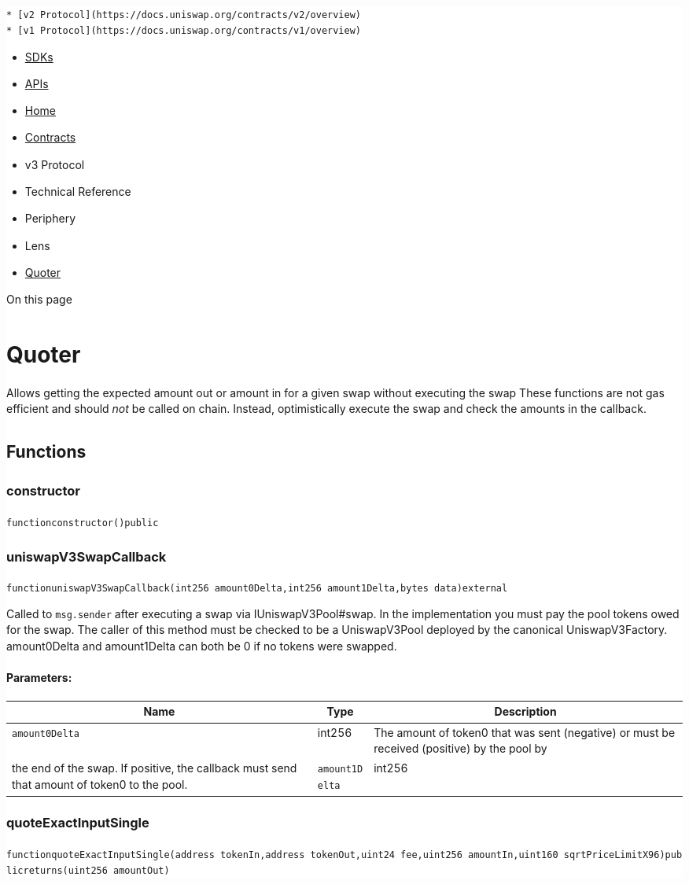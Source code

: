    * [v2 Protocol](https://docs.uniswap.org/contracts/v2/overview)
    * [v1 Protocol](https://docs.uniswap.org/contracts/v1/overview)
  * [SDKs](https://docs.uniswap.org/sdk/v4/overview)
  * [APIs](https://docs.uniswap.org/api/subgraph/overview)


  * [Home](https://docs.uniswap.org/)
  * [Contracts](https://docs.uniswap.org/contracts/v4/overview)
  * v3 Protocol
  * Technical Reference
  * Periphery
  * Lens
  * [Quoter](https://docs.uniswap.org/contracts/v3/reference/periphery/lens/Quoter)


On this page
# Quoter
Allows getting the expected amount out or amount in for a given swap without executing the swap
These functions are not gas efficient and should _not_ be called on chain. Instead, optimistically execute the swap and check the amounts in the callback.
## Functions[​](https://docs.uniswap.org/contracts/v3/reference/periphery/lens/Quoter#functions "Direct link to Functions")
### constructor[​](https://docs.uniswap.org/contracts/v3/reference/periphery/lens/Quoter#constructor "Direct link to constructor")
```
functionconstructor()public
```

### uniswapV3SwapCallback[​](https://docs.uniswap.org/contracts/v3/reference/periphery/lens/Quoter#uniswapv3swapcallback "Direct link to uniswapV3SwapCallback")
```
functionuniswapV3SwapCallback(int256 amount0Delta,int256 amount1Delta,bytes data)external
```

Called to `msg.sender` after executing a swap via IUniswapV3Pool#swap.
In the implementation you must pay the pool tokens owed for the swap. The caller of this method must be checked to be a UniswapV3Pool deployed by the canonical UniswapV3Factory. amount0Delta and amount1Delta can both be 0 if no tokens were swapped.
#### Parameters:[​](https://docs.uniswap.org/contracts/v3/reference/periphery/lens/Quoter#parameters "Direct link to Parameters:")
Name| Type| Description  
---|---|---  
`amount0Delta`| int256| The amount of token0 that was sent (negative) or must be received (positive) by the pool by  
the end of the swap. If positive, the callback must send that amount of token0 to the pool. |`amount1Delta` | int256 | The amount of token1 that was sent (negative) or must be received (positive) by the pool by the end of the swap. If positive, the callback must send that amount of token1 to the pool. |`data` | bytes | Any data passed through by the caller via the IUniswapV3PoolActions#swap call
### quoteExactInputSingle[​](https://docs.uniswap.org/contracts/v3/reference/periphery/lens/Quoter#quoteexactinputsingle "Direct link to quoteExactInputSingle")
```
functionquoteExactInputSingle(address tokenIn,address tokenOut,uint24 fee,uint256 amountIn,uint160 sqrtPriceLimitX96)publicreturns(uint256 amountOut)
```
